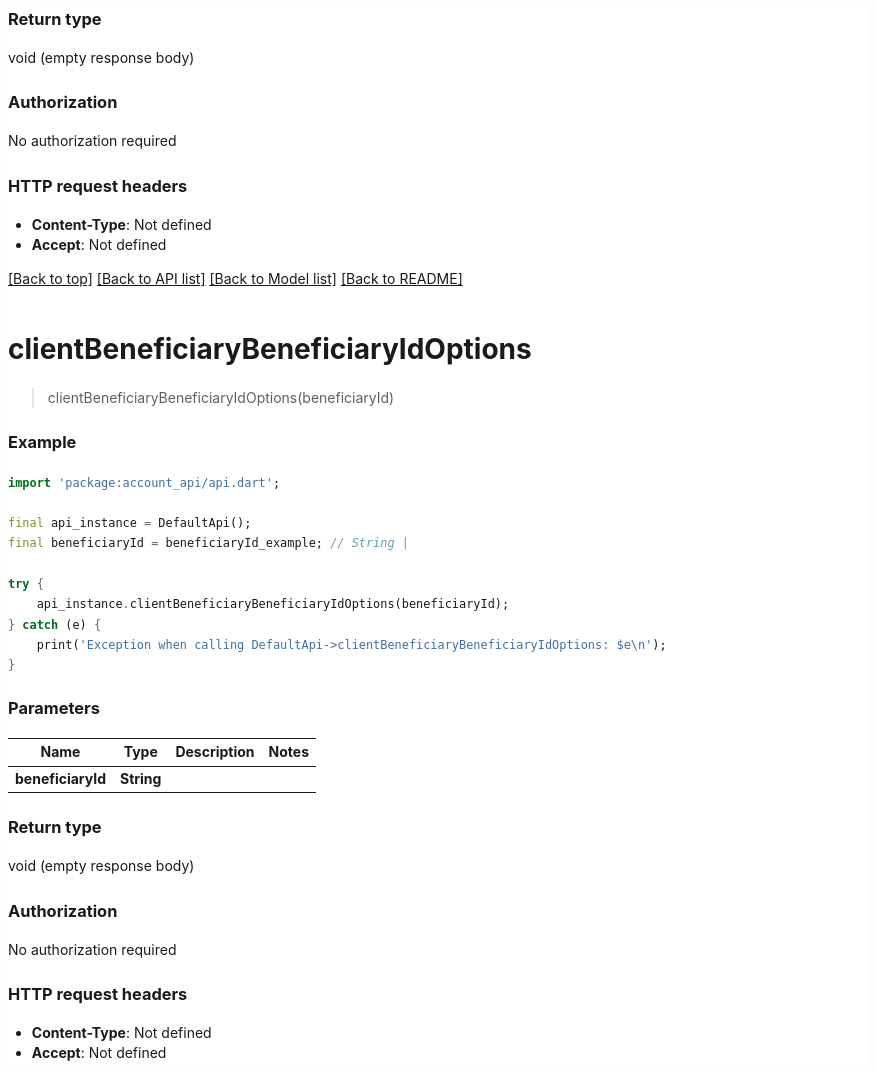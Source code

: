 ### Return type

void (empty response body)

### Authorization

No authorization required

### HTTP request headers

 - **Content-Type**: Not defined
 - **Accept**: Not defined

[[Back to top]](#) [[Back to API list]](../README.md#documentation-for-api-endpoints) [[Back to Model list]](../README.md#documentation-for-models) [[Back to README]](../README.md)

# **clientBeneficiaryBeneficiaryIdOptions**
> clientBeneficiaryBeneficiaryIdOptions(beneficiaryId)



### Example
```dart
import 'package:account_api/api.dart';

final api_instance = DefaultApi();
final beneficiaryId = beneficiaryId_example; // String | 

try {
    api_instance.clientBeneficiaryBeneficiaryIdOptions(beneficiaryId);
} catch (e) {
    print('Exception when calling DefaultApi->clientBeneficiaryBeneficiaryIdOptions: $e\n');
}
```

### Parameters

Name | Type | Description  | Notes
------------- | ------------- | ------------- | -------------
 **beneficiaryId** | **String**|  | 

### Return type

void (empty response body)

### Authorization

No authorization required

### HTTP request headers

 - **Content-Type**: Not defined
 - **Accept**: Not defined
